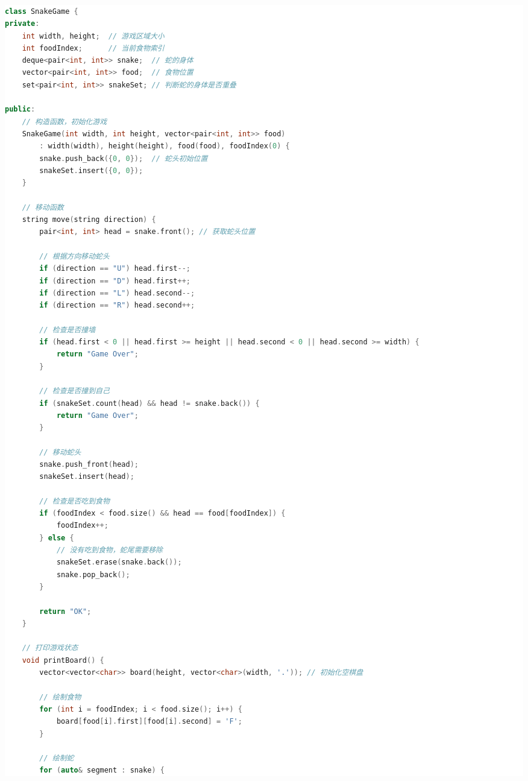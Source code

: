 ```cpp
class SnakeGame {
private:
    int width, height;  // 游戏区域大小
    int foodIndex;      // 当前食物索引
    deque<pair<int, int>> snake;  // 蛇的身体
    vector<pair<int, int>> food;  // 食物位置
    set<pair<int, int>> snakeSet; // 判断蛇的身体是否重叠

public:
    // 构造函数，初始化游戏
    SnakeGame(int width, int height, vector<pair<int, int>> food)
        : width(width), height(height), food(food), foodIndex(0) {
        snake.push_back({0, 0});  // 蛇头初始位置
        snakeSet.insert({0, 0});
    }

    // 移动函数
    string move(string direction) {
        pair<int, int> head = snake.front(); // 获取蛇头位置

        // 根据方向移动蛇头
        if (direction == "U") head.first--;
        if (direction == "D") head.first++;
        if (direction == "L") head.second--;
        if (direction == "R") head.second++;

        // 检查是否撞墙
        if (head.first < 0 || head.first >= height || head.second < 0 || head.second >= width) {
            return "Game Over";
        }

        // 检查是否撞到自己
        if (snakeSet.count(head) && head != snake.back()) {
            return "Game Over";
        }

        // 移动蛇头
        snake.push_front(head);
        snakeSet.insert(head);

        // 检查是否吃到食物
        if (foodIndex < food.size() && head == food[foodIndex]) {
            foodIndex++;
        } else {
            // 没有吃到食物，蛇尾需要移除
            snakeSet.erase(snake.back());
            snake.pop_back();
        }

        return "OK";
    }

    // 打印游戏状态
    void printBoard() {
        vector<vector<char>> board(height, vector<char>(width, '.')); // 初始化空棋盘

        // 绘制食物
        for (int i = foodIndex; i < food.size(); i++) {
            board[food[i].first][food[i].second] = 'F';
        }

        // 绘制蛇
        for (auto& segment : snake) {
```